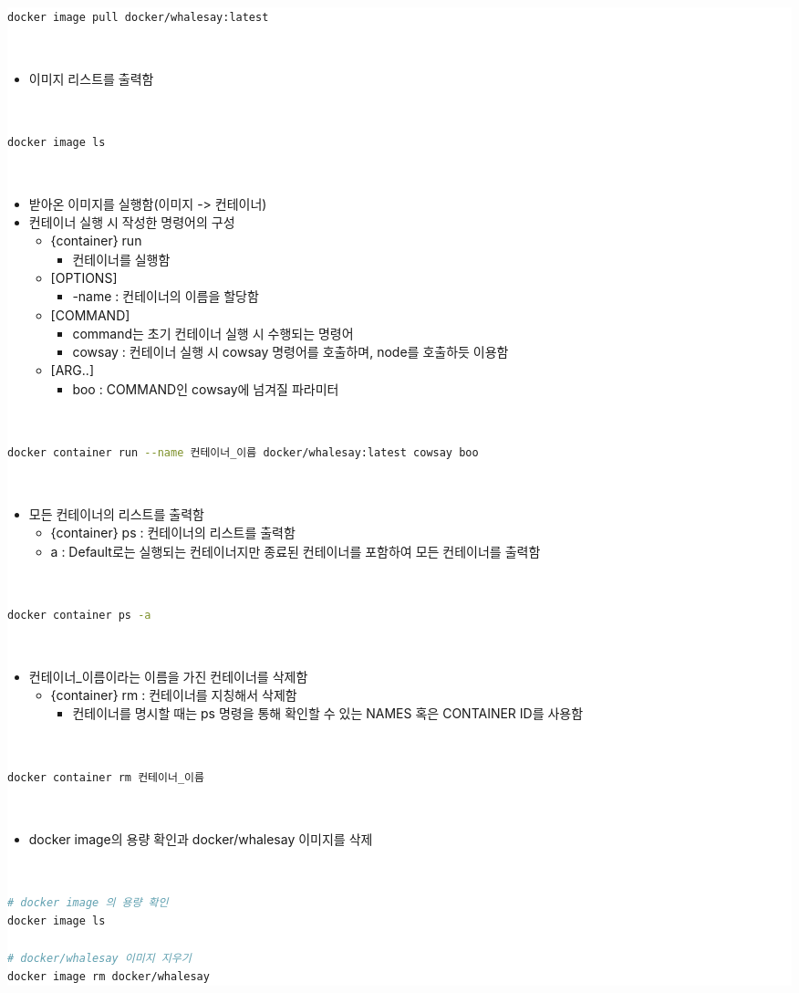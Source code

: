 ```bash
docker image pull docker/whalesay:latest
```

<br>

- 이미지 리스트를 출력함
<br>

```bash
docker image ls
```

<br>

- 받아온 이미지를 실행함(이미지 -> 컨테이너)
- 컨테이너 실행 시 작성한 명령어의 구성
    - {container} run
        - 컨테이너를 실행함
    - [OPTIONS]
        - -name : 컨테이너의 이름을 할당함
    - [COMMAND]
        - command는 초기 컨테이너 실행 시 수행되는 명령어
        - cowsay : 컨테이너 실행 시 cowsay 명령어를 호출하며, node를 호출하듯 이용함
    - [ARG..]
        - boo : COMMAND인 cowsay에 넘겨질 파라미터
<br>

```bash
docker container run --name 컨테이너_이름 docker/whalesay:latest cowsay boo
```

<br>

- 모든 컨테이너의 리스트를 출력함
    - {container} ps : 컨테이너의 리스트를 출력함
    - a : Default로는 실행되는 컨테이너지만 종료된 컨테이너를 포함하여 모든 컨테이너를 출력함
<br>

```bash
docker container ps -a
```

<br>

- 컨테이너_이름이라는 이름을 가진 컨테이너를 삭제함
    - {container} rm : 컨테이너를 지칭해서 삭제함
        - 컨테이너를 명시할 때는 ps 명령을 통해 확인할 수 있는 NAMES 혹은 CONTAINER ID를 사용함
<br>

```bash
docker container rm 컨테이너_이름
```

<br>

- docker image의 용량 확인과 docker/whalesay 이미지를 삭제
<br>

```bash
# docker image 의 용량 확인
docker image ls

# docker/whalesay 이미지 지우기
docker image rm docker/whalesay
```
